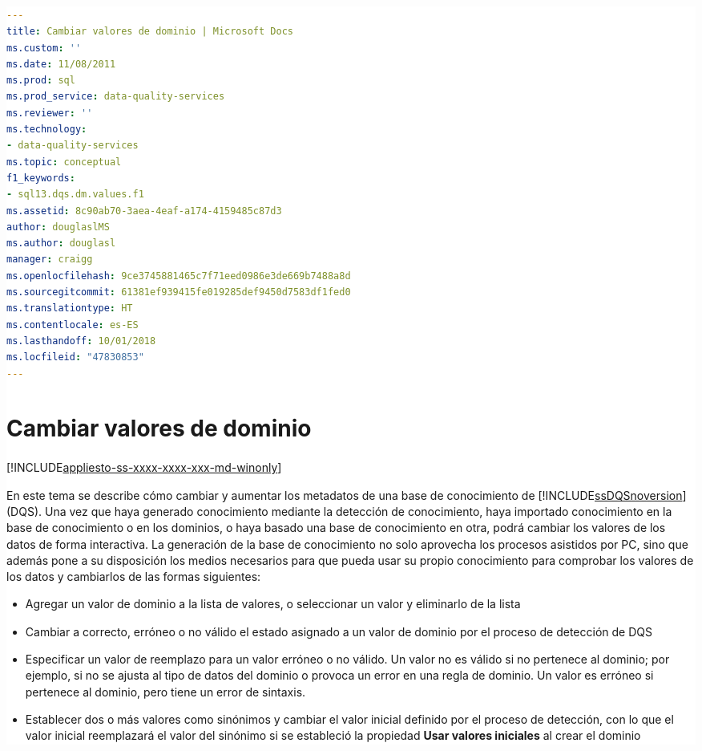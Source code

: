 ```yaml
---
title: Cambiar valores de dominio | Microsoft Docs
ms.custom: ''
ms.date: 11/08/2011
ms.prod: sql
ms.prod_service: data-quality-services
ms.reviewer: ''
ms.technology:
- data-quality-services
ms.topic: conceptual
f1_keywords:
- sql13.dqs.dm.values.f1
ms.assetid: 8c90ab70-3aea-4eaf-a174-4159485c87d3
author: douglaslMS
ms.author: douglasl
manager: craigg
ms.openlocfilehash: 9ce3745881465c7f71eed0986e3de669b7488a8d
ms.sourcegitcommit: 61381ef939415fe019285def9450d7583df1fed0
ms.translationtype: HT
ms.contentlocale: es-ES
ms.lasthandoff: 10/01/2018
ms.locfileid: "47830853"
---
```

# <a name="change-domain-values"></a>Cambiar valores de dominio

[!INCLUDE[appliesto-ss-xxxx-xxxx-xxx-md-winonly](../includes/appliesto-ss-xxxx-xxxx-xxx-md-winonly.md)]

  En este tema se describe cómo cambiar y aumentar los metadatos de una base de conocimiento de [!INCLUDE[ssDQSnoversion](../includes/ssdqsnoversion-md.md)] (DQS). Una vez que haya generado conocimiento mediante la detección de conocimiento, haya importado conocimiento en la base de conocimiento o en los dominios, o haya basado una base de conocimiento en otra, podrá cambiar los valores de los datos de forma interactiva. La generación de la base de conocimiento no solo aprovecha los procesos asistidos por PC, sino que además pone a su disposición los medios necesarios para que pueda usar su propio conocimiento para comprobar los valores de los datos y cambiarlos de las formas siguientes:  
  
-   Agregar un valor de dominio a la lista de valores, o seleccionar un valor y eliminarlo de la lista  
  
-   Cambiar a correcto, erróneo o no válido el estado asignado a un valor de dominio por el proceso de detección de DQS  
  
-   Especificar un valor de reemplazo para un valor erróneo o no válido. Un valor no es válido si no pertenece al dominio; por ejemplo, si no se ajusta al tipo de datos del dominio o provoca un error en una regla de dominio. Un valor es erróneo si pertenece al dominio, pero tiene un error de sintaxis.  
  
-   Establecer dos o más valores como sinónimos y cambiar el valor inicial definido por el proceso de detección, con lo que el valor inicial reemplazará el valor del sinónimo si se estableció la propiedad **Usar valores iniciales** al crear el dominio  
  